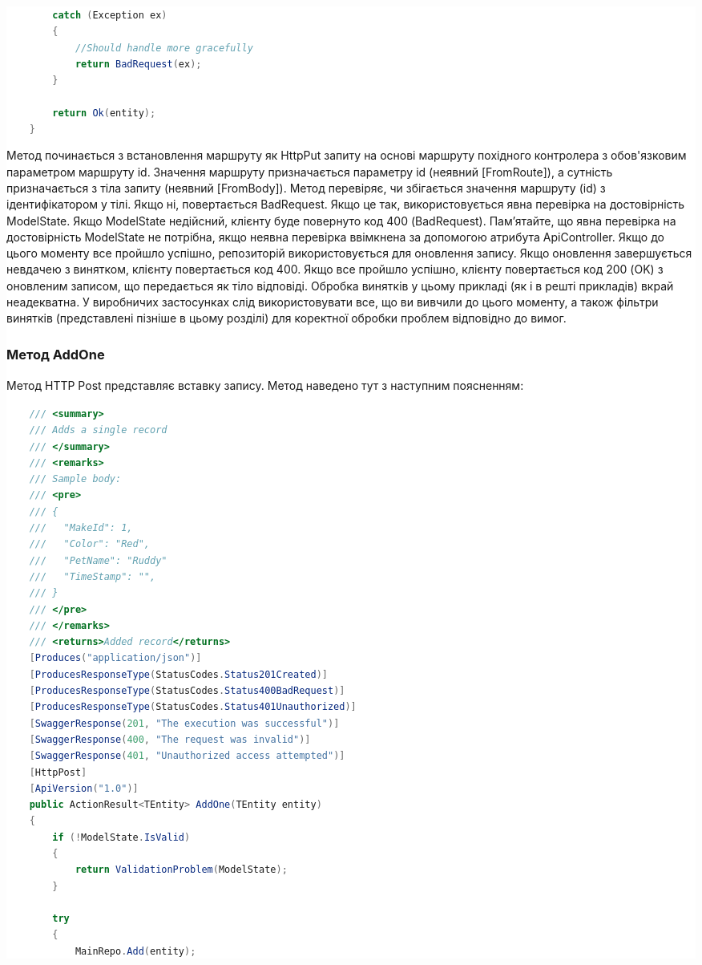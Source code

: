 ```cs
        catch (Exception ex)
        {
            //Should handle more gracefully
            return BadRequest(ex);
        }

        return Ok(entity);
    }

```

Метод починається з встановлення маршруту як HttpPut запиту на основі маршруту похідного контролера з обов'язковим параметром маршруту id. Значення маршруту призначається параметру id (неявний [FromRoute]), а сутність призначається з тіла запиту (неявний [FromBody]).
Метод перевіряє, чи збігається значення маршруту (id) з ідентифікатором у тілі. Якщо ні, повертається BadRequest. Якщо це так, використовується явна перевірка на достовірність ModelState. Якщо ModelState недійсний, клієнту буде повернуто код 400 (BadRequest). Пам’ятайте, що явна перевірка на достовірність ModelState не потрібна, якщо неявна перевірка ввімкнена за допомогою атрибута ApiController.
Якщо до цього моменту все пройшло успішно, репозиторій використовується для оновлення запису. Якщо оновлення завершується невдачею з винятком, клієнту повертається код 400. Якщо все пройшло успішно, клієнту повертається код 200 (OK) з оновленим записом, що передається як тіло відповіді.
Обробка винятків у цьому прикладі (як і в решті прикладів) вкрай неадекватна. У виробничих застосунках слід використовувати все, що ви вивчили до цього моменту, а також фільтри винятків (представлені пізніше в цьому розділі) для коректної обробки проблем відповідно до вимог.

### Метод AddOne

Метод HTTP Post представляє вставку запису. Метод наведено тут з наступним поясненням: 

```cs
    /// <summary>
    /// Adds a single record
    /// </summary>
    /// <remarks>
    /// Sample body:
    /// <pre>
    /// {
    ///   "MakeId": 1,
    ///   "Color": "Red",
    ///   "PetName": "Ruddy"
    ///   "TimeStamp": "",
    /// }
    /// </pre>
    /// </remarks>
    /// <returns>Added record</returns>
    [Produces("application/json")]
    [ProducesResponseType(StatusCodes.Status201Created)]
    [ProducesResponseType(StatusCodes.Status400BadRequest)]
    [ProducesResponseType(StatusCodes.Status401Unauthorized)]
    [SwaggerResponse(201, "The execution was successful")]
    [SwaggerResponse(400, "The request was invalid")]
    [SwaggerResponse(401, "Unauthorized access attempted")]
    [HttpPost]
    [ApiVersion("1.0")]
    public ActionResult<TEntity> AddOne(TEntity entity)
    {
        if (!ModelState.IsValid)
        {
            return ValidationProblem(ModelState);
        }

        try
        {
            MainRepo.Add(entity);
```